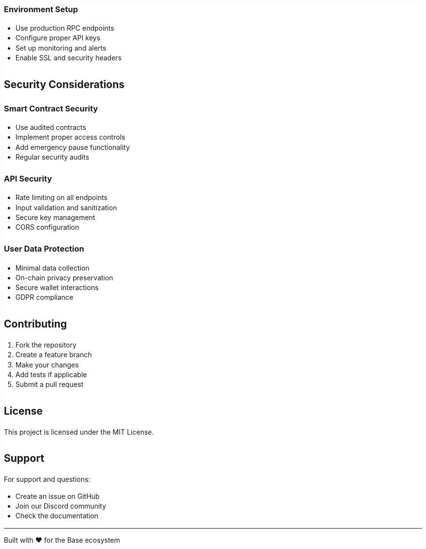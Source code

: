 ### Environment Setup
- Use production RPC endpoints
- Configure proper API keys
- Set up monitoring and alerts
- Enable SSL and security headers

## Security Considerations

### Smart Contract Security
- Use audited contracts
- Implement proper access controls
- Add emergency pause functionality
- Regular security audits

### API Security
- Rate limiting on all endpoints
- Input validation and sanitization
- Secure key management
- CORS configuration

### User Data Protection
- Minimal data collection
- On-chain privacy preservation
- Secure wallet interactions
- GDPR compliance

## Contributing

1. Fork the repository
2. Create a feature branch
3. Make your changes
4. Add tests if applicable
5. Submit a pull request

## License

This project is licensed under the MIT License.

## Support

For support and questions:
- Create an issue on GitHub
- Join our Discord community
- Check the documentation

---

Built with ❤️ for the Base ecosystem


